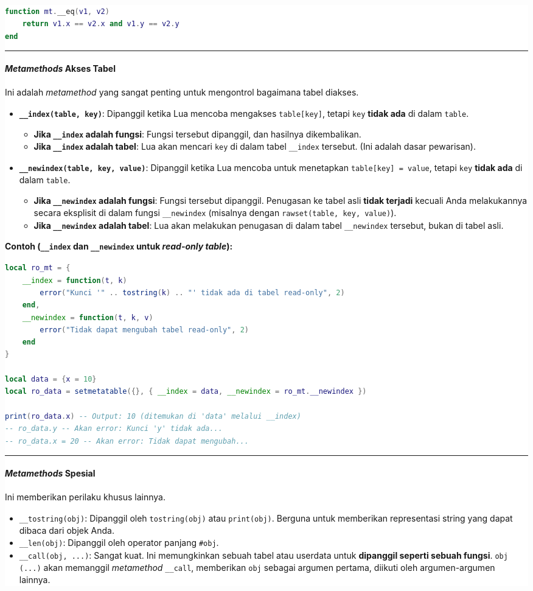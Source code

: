 ```lua
function mt.__eq(v1, v2)
    return v1.x == v2.x and v1.y == v2.y
end
```

---

#### **_Metamethods_ Akses Tabel**

Ini adalah _metamethod_ yang sangat penting untuk mengontrol bagaimana tabel diakses.

- **`__index(table, key)`**: Dipanggil ketika Lua mencoba mengakses `table[key]`, tetapi `key` **tidak ada** di dalam `table`.

  - **Jika `__index` adalah fungsi**: Fungsi tersebut dipanggil, dan hasilnya dikembalikan.
  - **Jika `__index` adalah tabel**: Lua akan mencari `key` di dalam tabel `__index` tersebut. (Ini adalah dasar pewarisan).

- **`__newindex(table, key, value)`**: Dipanggil ketika Lua mencoba untuk menetapkan `table[key] = value`, tetapi `key` **tidak ada** di dalam `table`.
  - **Jika `__newindex` adalah fungsi**: Fungsi tersebut dipanggil. Penugasan ke tabel asli **tidak terjadi** kecuali Anda melakukannya secara eksplisit di dalam fungsi `__newindex` (misalnya dengan `rawset(table, key, value)`).
  - **Jika `__newindex` adalah tabel**: Lua akan melakukan penugasan di dalam tabel `__newindex` tersebut, bukan di tabel asli.

**Contoh (`__index` dan `__newindex` untuk _read-only table_):**

```lua
local ro_mt = {
    __index = function(t, k)
        error("Kunci '" .. tostring(k) .. "' tidak ada di tabel read-only", 2)
    end,
    __newindex = function(t, k, v)
        error("Tidak dapat mengubah tabel read-only", 2)
    end
}

local data = {x = 10}
local ro_data = setmetatable({}, { __index = data, __newindex = ro_mt.__newindex })

print(ro_data.x) -- Output: 10 (ditemukan di 'data' melalui __index)
-- ro_data.y -- Akan error: Kunci 'y' tidak ada...
-- ro_data.x = 20 -- Akan error: Tidak dapat mengubah...
```

---

#### **_Metamethods_ Spesial**

Ini memberikan perilaku khusus lainnya.

- `__tostring(obj)`: Dipanggil oleh `tostring(obj)` atau `print(obj)`. Berguna untuk memberikan representasi string yang dapat dibaca dari objek Anda.
- `__len(obj)`: Dipanggil oleh operator panjang `#obj`.
- `__call(obj, ...)`: Sangat kuat. Ini memungkinkan sebuah tabel atau userdata untuk **dipanggil seperti sebuah fungsi**. `obj(...)` akan memanggil _metamethod_ `__call`, memberikan `obj` sebagai argumen pertama, diikuti oleh argumen-argumen lainnya.


[domain]: ../../../../../../README.md
[kurikulum]: ../../../../README.md
[sebelumnya]: ../bagian-4/README.md
[selanjutnya]: ../bagian-6/README.md
[0]: ../README.md
[1]: ../
[2]: ../
[3]: ../
[4]: ../
[5]: ../
[6]: ../
[7]: ../
[8]: ../
[9]: ../
[10]: ../
[11]: ../
[12]: ../
[13]: ../
[14]: ../
[15]: ../
[16]: ../
[17]: ../
[18]: ../